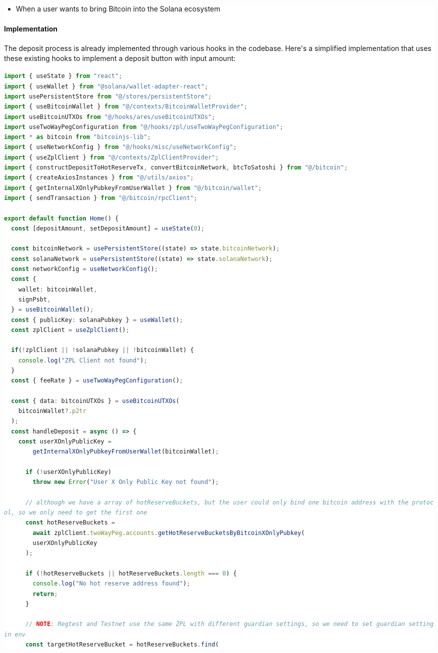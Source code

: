 - When a user wants to bring Bitcoin into the Solana ecosystem

#### Implementation

The deposit process is already implemented through various hooks in the codebase. Here's a simplified implementation that uses these existing hooks to implement a deposit button with input amount:

```typescript
import { useState } from "react";
import { useWallet } from "@solana/wallet-adapter-react";
import usePersistentStore from "@/stores/persistentStore";
import { useBitcoinWallet } from "@/contexts/BitcoinWalletProvider";
import useBitcoinUTXOs from "@/hooks/ares/useBitcoinUTXOs";
import useTwoWayPegConfiguration from "@/hooks/zpl/useTwoWayPegConfiguration";
import * as bitcoin from "bitcoinjs-lib";
import { useNetworkConfig } from "@/hooks/misc/useNetworkConfig";
import { useZplClient } from "@/contexts/ZplClientProvider";
import { constructDepositToHotReserveTx, convertBitcoinNetwork, btcToSatoshi } from "@/bitcoin";
import { createAxiosInstances } from "@/utils/axios";
import { getInternalXOnlyPubkeyFromUserWallet } from "@/bitcoin/wallet";
import { sendTransaction } from "@/bitcoin/rpcClient";

export default function Home() {
  const [depositAmount, setDepositAmount] = useState(0);

  const bitcoinNetwork = usePersistentStore((state) => state.bitcoinNetwork);
  const solanaNetwork = usePersistentStore((state) => state.solanaNetwork);
  const networkConfig = useNetworkConfig();
  const {
    wallet: bitcoinWallet,
    signPsbt,
  } = useBitcoinWallet();
  const { publicKey: solanaPubkey } = useWallet();
  const zplClient = useZplClient();

  if(!zplClient || !solanaPubkey || !bitcoinWallet) {
    console.log("ZPL Client not found");
  }
  const { feeRate } = useTwoWayPegConfiguration();

  const { data: bitcoinUTXOs } = useBitcoinUTXOs(
    bitcoinWallet?.p2tr
  );
  const handleDeposit = async () => {
    const userXOnlyPublicKey =
        getInternalXOnlyPubkeyFromUserWallet(bitcoinWallet);

      if (!userXOnlyPublicKey)
        throw new Error("User X Only Public Key not found");

      // although we have a array of hotReserveBuckets, but the user could only bind one bitcoin address with the protocol, so we only need to get the first one
      const hotReserveBuckets =
        await zplClient.twoWayPeg.accounts.getHotReserveBucketsByBitcoinXOnlyPubkey(
        userXOnlyPublicKey
      );

      if (!hotReserveBuckets || hotReserveBuckets.length === 0) {
        console.log("No hot reserve address found");
        return;
      }

      // NOTE: Regtest and Testnet use the same ZPL with different guardian settings, so we need to set guardian setting in env
      const targetHotReserveBucket = hotReserveBuckets.find(
```
